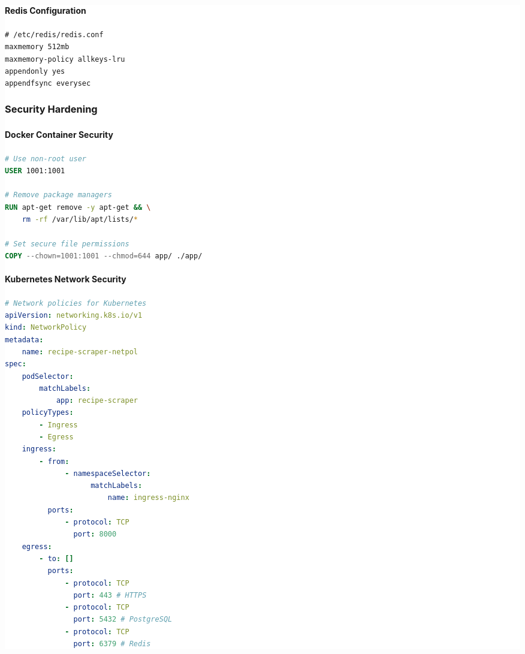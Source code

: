 #### Redis Configuration

```redis
# /etc/redis/redis.conf
maxmemory 512mb
maxmemory-policy allkeys-lru
appendonly yes
appendfsync everysec
```

### Security Hardening

#### Docker Container Security

```dockerfile
# Use non-root user
USER 1001:1001

# Remove package managers
RUN apt-get remove -y apt-get && \
    rm -rf /var/lib/apt/lists/*

# Set secure file permissions
COPY --chown=1001:1001 --chmod=644 app/ ./app/
```

#### Kubernetes Network Security

```yaml
# Network policies for Kubernetes
apiVersion: networking.k8s.io/v1
kind: NetworkPolicy
metadata:
    name: recipe-scraper-netpol
spec:
    podSelector:
        matchLabels:
            app: recipe-scraper
    policyTypes:
        - Ingress
        - Egress
    ingress:
        - from:
              - namespaceSelector:
                    matchLabels:
                        name: ingress-nginx
          ports:
              - protocol: TCP
                port: 8000
    egress:
        - to: []
          ports:
              - protocol: TCP
                port: 443 # HTTPS
              - protocol: TCP
                port: 5432 # PostgreSQL
              - protocol: TCP
                port: 6379 # Redis
```
